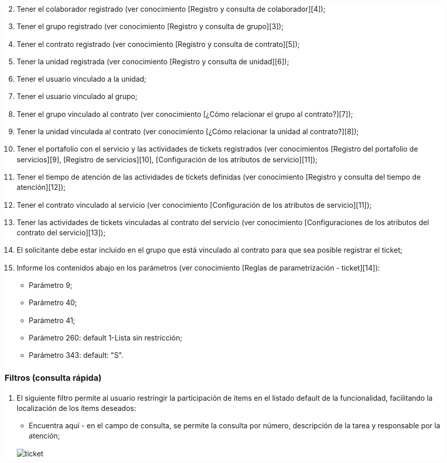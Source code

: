 2.  Tener el colaborador registrado (ver conocimiento [Registro y consulta de
    colaborador][4]);

3.  Tener el grupo registrado (ver conocimiento [Registro y consulta de grupo][3]);

4.  Tener el contrato registrado (ver conocimiento [Registro y consulta de
    contrato][5]);

5.  Tener la unidad registrada (ver conocimiento [Registro y consulta de
    unidad][6]);

6.  Tener el usuario vinculado a la unidad;

7.  Tener el usuario vinculado al grupo;

8.  Tener el grupo vinculado al contrato (ver conocimiento [¿Cómo relacionar el
    grupo al contrato?][7]);

9.  Tener la unidad vinculada al contrato (ver conocimiento [¿Cómo relacionar la
    unidad al contrato?][8]);

10. Tener el portafolio con el servicio y las actividades de tickets registrados
    (ver conocimientos [Registro del portafolio de servicios][9], [Registro de
    servicios][10], [Configuración de los atributos de servicio][11]);

11. Tener el tiempo de atención de las actividades de tickets definidas (ver
    conocimiento [Registro y consulta del tiempo de atención][12]);

12. Tener el contrato vinculado al servicio (ver conocimiento [Configuración de
    los atributos de servicio][11]);

13. Tener las actividades de tickets vinculadas al contrato del servicio (ver
    conocimiento [Configuraciones de los atributos del contrato del servicio][13]);

14. El solicitante debe estar incluido en el grupo que está vinculado al
    contrato para que sea posible registrar el ticket;

15. Informe los contenidos abajo en los parámetros (ver conocimiento [Reglas de
    parametrización - ticket][14]):

    -   Parámetro 9;

    -   Parámetro 40;

    -   Parámetro 41;

    -   Parámetro 260: default 1-Lista sin restricción;

    -   Parámetro 343: default: "S".

### Filtros (consulta rápida)

1.  El siguiente filtro permite al usuario restringir la participación de ítems
    en el listado default de la funcionalidad, facilitando la localización de
    los ítems deseados:

    -   Encuentra aquí - en el campo de consulta, se permite la consulta por número,
    descripción de la tarea y responsable por la atención;

    ![ticket](images/management-2.png)
    